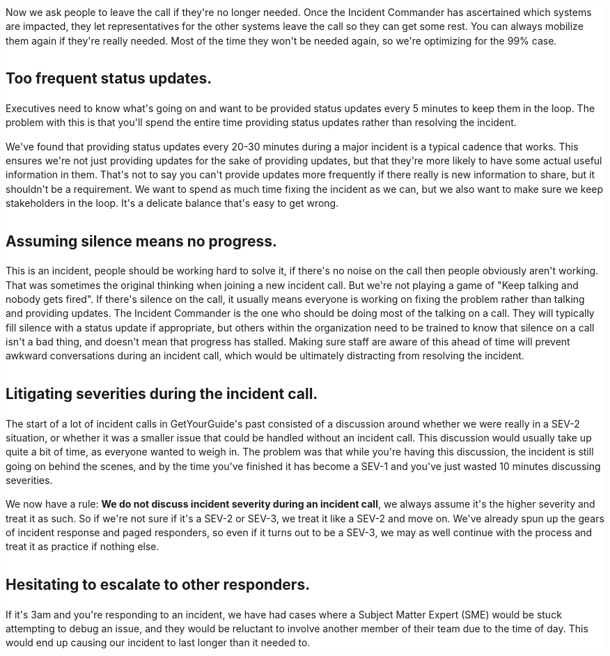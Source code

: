 Now we ask people to leave the call if they're no longer needed. Once the Incident Commander has ascertained which systems are impacted, they let representatives for the other systems leave the call so they can get some rest. You can always mobilize them again if they're really needed. Most of the time they won't be needed again, so we're optimizing for the 99% case.

## Too frequent status updates.

Executives need to know what's going on and want to be provided status updates every 5 minutes to keep them in the loop. The problem with this is that you'll spend the entire time providing status updates rather than resolving the incident.

We've found that providing status updates every 20-30 minutes during a major incident is a typical cadence that works. This ensures we're not just providing updates for the sake of providing updates, but that they're more likely to have some actual useful information in them. That's not to say you can't provide updates more frequently if there really is new information to share, but it shouldn't be a requirement. We want to spend as much time fixing the incident as we can, but we also want to make sure we keep stakeholders in the loop. It's a delicate balance that's easy to get wrong.

## Assuming silence means no progress.

This is an incident, people should be working hard to solve it, if there's no noise on the call then people obviously aren't working. That was sometimes the original thinking when joining a new incident call. But we're not playing a game of "Keep talking and nobody gets fired". If there's silence on the call, it usually means everyone is working on fixing the problem rather than talking and providing updates. The Incident Commander is the one who should be doing most of the talking on a call. They will typically fill silence with a status update if appropriate, but others within the organization need to be trained to know that silence on a call isn't a bad thing, and doesn't mean that progress has stalled. Making sure staff are aware of this ahead of time will prevent awkward conversations during an incident call, which would be ultimately distracting from resolving the incident.

## Litigating severities during the incident call.

The start of a lot of incident calls in GetYourGuide's past consisted of a discussion around whether we were really in a SEV-2 situation, or whether it was a smaller issue that could be handled without an incident call. This discussion would usually take up quite a bit of time, as everyone wanted to weigh in. The problem was that while you're having this discussion, the incident is still going on behind the scenes, and by the time you've finished it has become a SEV-1 and you've just wasted 10 minutes discussing severities.

We now have a rule: **We do not discuss incident severity during an incident call**, we always assume it's the higher severity and treat it as such. So if we're not sure if it's a SEV-2 or SEV-3, we treat it like a SEV-2 and move on. We've already spun up the gears of incident response and paged responders, so even if it turns out to be a SEV-3, we may as well continue with the process and treat it as practice if nothing else.

## Hesitating to escalate to other responders.

If it's 3am and you're responding to an incident, we have had cases where a Subject Matter Expert (SME) would be stuck attempting to debug an issue, and they would be reluctant to involve another member of their team due to the time of day. This would end up causing our incident to last longer than it needed to.

